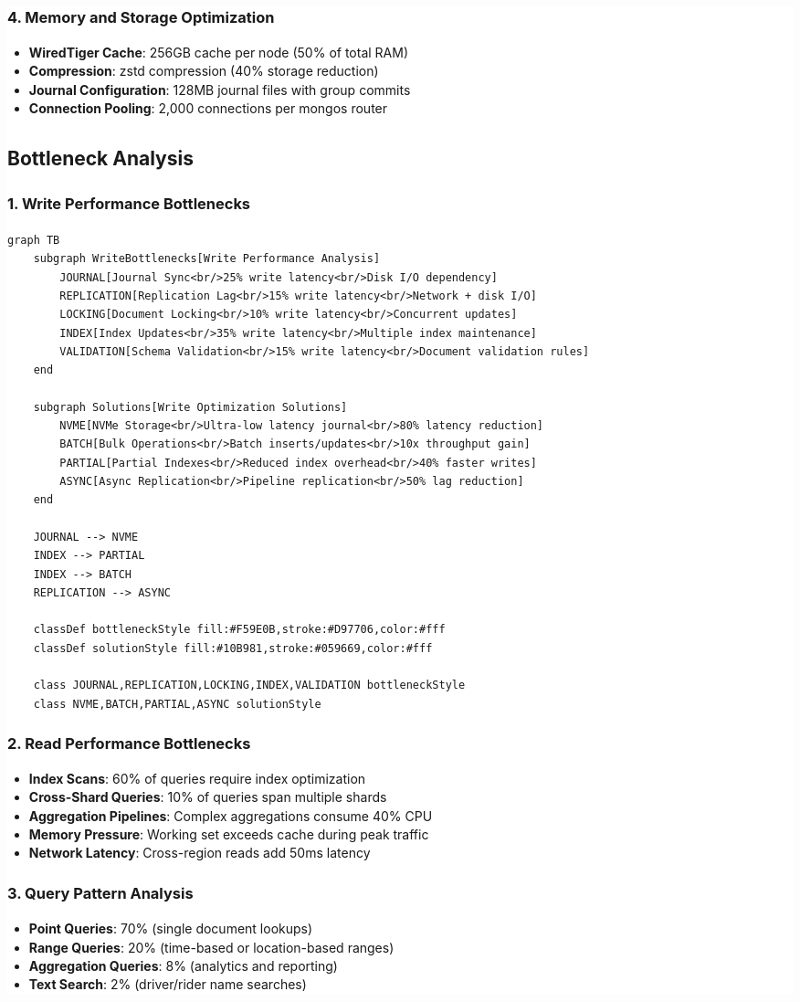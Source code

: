 ### 4. Memory and Storage Optimization
- **WiredTiger Cache**: 256GB cache per node (50% of total RAM)
- **Compression**: zstd compression (40% storage reduction)
- **Journal Configuration**: 128MB journal files with group commits
- **Connection Pooling**: 2,000 connections per mongos router

## Bottleneck Analysis

### 1. Write Performance Bottlenecks
```mermaid
graph TB
    subgraph WriteBottlenecks[Write Performance Analysis]
        JOURNAL[Journal Sync<br/>25% write latency<br/>Disk I/O dependency]
        REPLICATION[Replication Lag<br/>15% write latency<br/>Network + disk I/O]
        LOCKING[Document Locking<br/>10% write latency<br/>Concurrent updates]
        INDEX[Index Updates<br/>35% write latency<br/>Multiple index maintenance]
        VALIDATION[Schema Validation<br/>15% write latency<br/>Document validation rules]
    end

    subgraph Solutions[Write Optimization Solutions]
        NVME[NVMe Storage<br/>Ultra-low latency journal<br/>80% latency reduction]
        BATCH[Bulk Operations<br/>Batch inserts/updates<br/>10x throughput gain]
        PARTIAL[Partial Indexes<br/>Reduced index overhead<br/>40% faster writes]
        ASYNC[Async Replication<br/>Pipeline replication<br/>50% lag reduction]
    end

    JOURNAL --> NVME
    INDEX --> PARTIAL
    INDEX --> BATCH
    REPLICATION --> ASYNC

    classDef bottleneckStyle fill:#F59E0B,stroke:#D97706,color:#fff
    classDef solutionStyle fill:#10B981,stroke:#059669,color:#fff

    class JOURNAL,REPLICATION,LOCKING,INDEX,VALIDATION bottleneckStyle
    class NVME,BATCH,PARTIAL,ASYNC solutionStyle
```

### 2. Read Performance Bottlenecks
- **Index Scans**: 60% of queries require index optimization
- **Cross-Shard Queries**: 10% of queries span multiple shards
- **Aggregation Pipelines**: Complex aggregations consume 40% CPU
- **Memory Pressure**: Working set exceeds cache during peak traffic
- **Network Latency**: Cross-region reads add 50ms latency

### 3. Query Pattern Analysis
- **Point Queries**: 70% (single document lookups)
- **Range Queries**: 20% (time-based or location-based ranges)
- **Aggregation Queries**: 8% (analytics and reporting)
- **Text Search**: 2% (driver/rider name searches)
